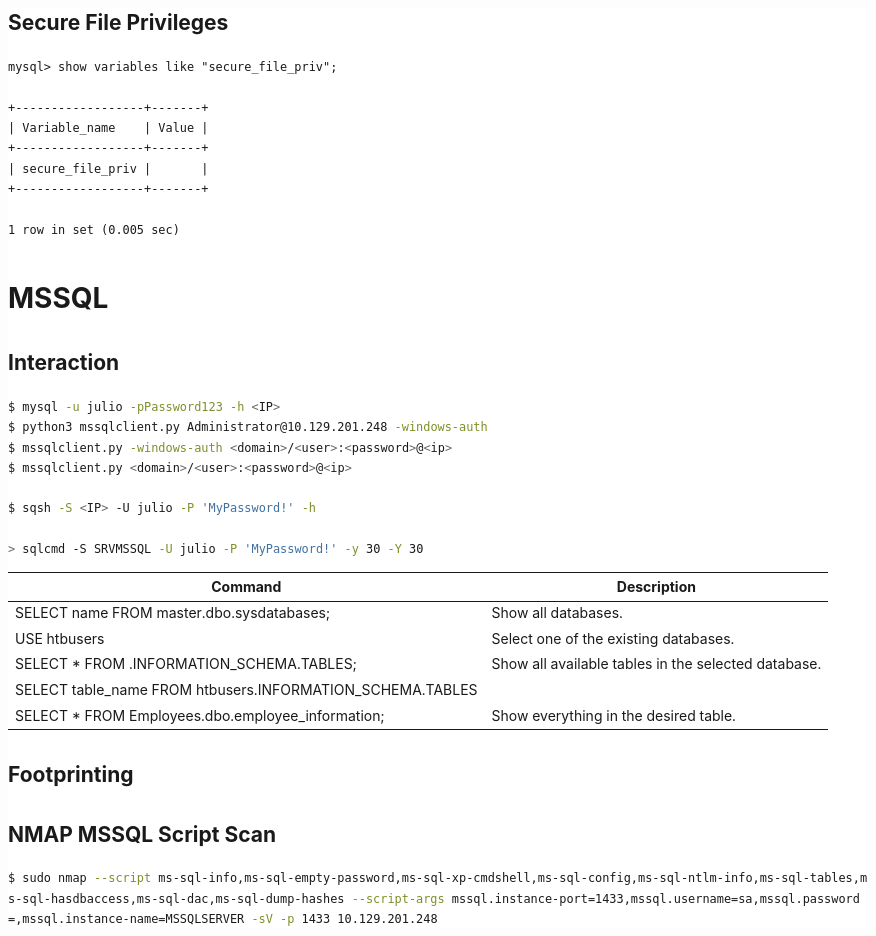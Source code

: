 ## Secure File Privileges
```
mysql> show variables like "secure_file_priv";

+------------------+-------+
| Variable_name    | Value |
+------------------+-------+
| secure_file_priv |       |
+------------------+-------+

1 row in set (0.005 sec)
```






# MSSQL
## Interaction
```bash
$ mysql -u julio -pPassword123 -h <IP>
$ python3 mssqlclient.py Administrator@10.129.201.248 -windows-auth
$ mssqlclient.py -windows-auth <domain>/<user>:<password>@<ip>
$ mssqlclient.py <domain>/<user>:<password>@<ip>

$ sqsh -S <IP> -U julio -P 'MyPassword!' -h

> sqlcmd -S SRVMSSQL -U julio -P 'MyPassword!' -y 30 -Y 30
```

| Command                                                   | Description                                           |
|-----------------------------------------------------------|-------------------------------------------------------|
| SELECT name FROM master.dbo.sysdatabases;                 | Show all databases.                                   |
| USE htbusers                                              | Select one of the existing databases.                 |
| SELECT * FROM <databaseName>.INFORMATION_SCHEMA.TABLES;   | Show all available tables in the selected database.   |
| SELECT table_name FROM htbusers.INFORMATION_SCHEMA.TABLES |
| SELECT * FROM Employees.dbo.employee_information;         | Show everything in the desired table.                 |

## Footprinting 
## NMAP MSSQL Script Scan
```bash
$ sudo nmap --script ms-sql-info,ms-sql-empty-password,ms-sql-xp-cmdshell,ms-sql-config,ms-sql-ntlm-info,ms-sql-tables,ms-sql-hasdbaccess,ms-sql-dac,ms-sql-dump-hashes --script-args mssql.instance-port=1433,mssql.username=sa,mssql.password=,mssql.instance-name=MSSQLSERVER -sV -p 1433 10.129.201.248
```
